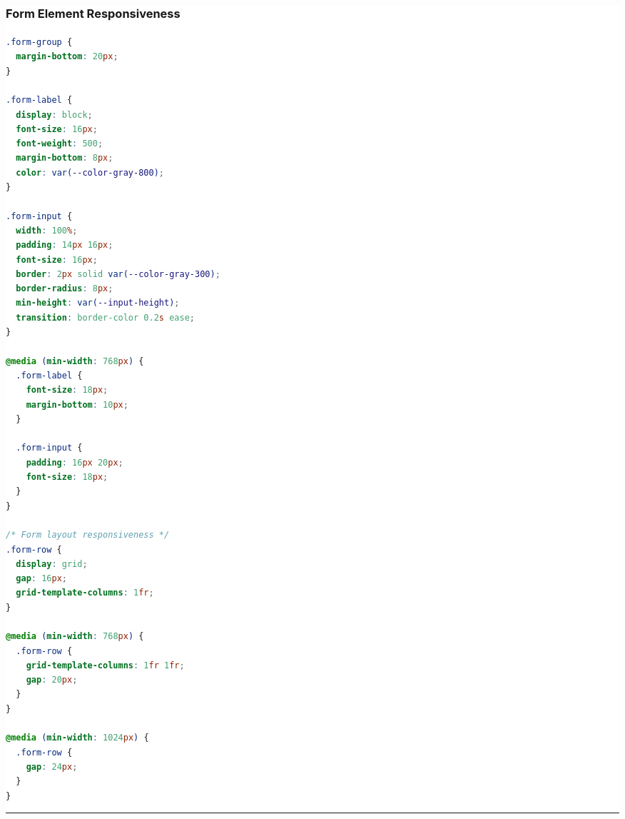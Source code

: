 ### Form Element Responsiveness
```css
.form-group {
  margin-bottom: 20px;
}

.form-label {
  display: block;
  font-size: 16px;
  font-weight: 500;
  margin-bottom: 8px;
  color: var(--color-gray-800);
}

.form-input {
  width: 100%;
  padding: 14px 16px;
  font-size: 16px;
  border: 2px solid var(--color-gray-300);
  border-radius: 8px;
  min-height: var(--input-height);
  transition: border-color 0.2s ease;
}

@media (min-width: 768px) {
  .form-label {
    font-size: 18px;
    margin-bottom: 10px;
  }
  
  .form-input {
    padding: 16px 20px;
    font-size: 18px;
  }
}

/* Form layout responsiveness */
.form-row {
  display: grid;
  gap: 16px;
  grid-template-columns: 1fr;
}

@media (min-width: 768px) {
  .form-row {
    grid-template-columns: 1fr 1fr;
    gap: 20px;
  }
}

@media (min-width: 1024px) {
  .form-row {
    gap: 24px;
  }
}
```

---